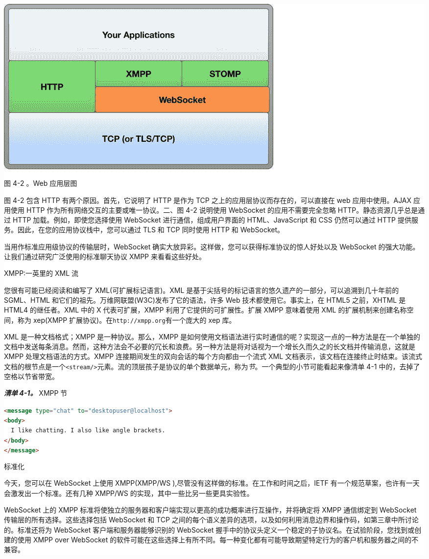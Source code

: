 ![9781430247401_Fig04-02.jpg](img/9781430247401_Fig04-02.jpg)

图 4-2 。Web 应用层图

图 4-2 包含 HTTP 有两个原因。首先，它说明了 HTTP 是作为 TCP 之上的应用层协议而存在的，可以直接在 web 应用中使用。AJAX 应用使用 HTTP 作为所有网络交互的主要或唯一协议。二、图 4-2 说明使用 WebSocket 的应用不需要完全忽略 HTTP。静态资源几乎总是通过 HTTP 加载。例如，即使您选择使用 WebSocket 进行通信，组成用户界面的 HTML、JavaScript 和 CSS 仍然可以通过 HTTP 提供服务。因此，在您的应用协议栈中，您可以通过 TLS 和 TCP 同时使用 HTTP 和 WebSocket。

当用作标准应用级协议的传输层时，WebSocket 确实大放异彩。这样做，您可以获得标准协议的惊人好处以及 WebSocket 的强大功能。让我们通过研究广泛使用的标准聊天协议 XMPP 来看看这些好处。

XMPP:一英里的 XML 流

您很有可能已经阅读和编写了 XML(可扩展标记语言)。XML 是基于尖括号的标记语言的悠久遗产的一部分，可以追溯到几十年前的 SGML、HTML 和它们的祖先。万维网联盟(W3C)发布了它的语法，许多 Web 技术都使用它。事实上，在 HTML5 之前，XHTML 是 HTML4 的继任者。XML 中的 X 代表可扩展，XMPP 利用了它提供的可扩展性。扩展 XMPP 意味着使用 XML 的扩展机制来创建名称空间，称为 xep(XMPP 扩展协议)。在`http://xmpp.org`有一个庞大的 xep 库。

XML 是一种文档格式；XMPP 是一种协议。那么，XMPP 是如何使用文档语法进行实时通信的呢？实现这一点的一种方法是在一个单独的文档中发送每条消息。然而，这种方法会不必要的冗长和浪费。另一种方法是将对话视为一个增长久而久之的长文档并传输消息，这就是 XMPP 处理文档语法的方式。XMPP 连接期间发生的双向会话的每个方向都由一个流式 XML 文档表示，该文档在连接终止时结束。该流式文档的根节点是一个`<stream/>`元素。流的顶层孩子是协议的单个数据单元，称为*节*。一个典型的小节可能看起来像清单 4-1 中的，去掉了空格以节省带宽。

***清单 4-1。*** XMPP 节

```html
<message type="chat" to="desktopuser@localhost">
<body>
  I like chatting. I also like angle brackets.
</body>
</message>
```

标准化

今天，您可以在 WebSocket 上使用 XMPP(XMPP/WS ),尽管没有这样做的标准。在工作和时间之后，IETF 有一个规范草案，也许有一天会激发出一个标准。还有几种 XMPP/WS 的实现，其中一些比另一些更具实验性。

WebSocket 上的 XMPP 标准将使独立的服务器和客户端实现以更高的成功概率进行互操作，并将确定将 XMPP 通信绑定到 WebSocket 传输层的所有选择。这些选择包括 WebSocket 和 TCP 之间的每个语义差异的选项，以及如何利用消息边界和操作码，如第三章中所讨论的。标准还将为 WebSocket 客户端和服务器能够识别的 WebSocket 握手中的协议头定义一个稳定的子协议名。在试验阶段，您找到或创建的使用 XMPP over WebSocket 的软件可能在这些选择上有所不同。每一种变化都有可能导致期望特定行为的客户机和服务器之间的不兼容。
